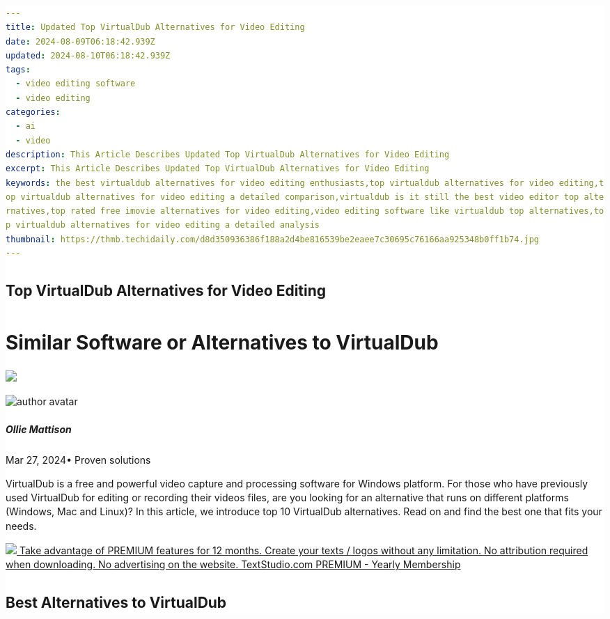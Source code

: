 ```yaml
---
title: Updated Top VirtualDub Alternatives for Video Editing
date: 2024-08-09T06:18:42.939Z
updated: 2024-08-10T06:18:42.939Z
tags: 
  - video editing software
  - video editing
categories: 
  - ai
  - video
description: This Article Describes Updated Top VirtualDub Alternatives for Video Editing
excerpt: This Article Describes Updated Top VirtualDub Alternatives for Video Editing
keywords: the best virtualdub alternatives for video editing enthusiasts,top virtualdub alternatives for video editing,top virtualdub alternatives for video editing a detailed comparison,virtualdub is it still the best video editor top alternatives,top rated free imovie alternatives for video editing,video editing software like virtualdub top alternatives,top virtualdub alternatives for video editing a detailed analysis
thumbnail: https://thmb.techidaily.com/d8d350936386f188a2d4be816539be2eaee7c30695c76166aa925348b0ff1b74.jpg
---
```


## Top VirtualDub Alternatives for Video Editing

# Similar Software or Alternatives to VirtualDub


<a href="https://shop.copernic.com/order/checkout.php?PRODS=41033095&QTY=1&AFFILIATE=108875&CART=1"><img src="https://secure.2checkout.com/images/merchant/8d30aa96e72440759f74bd2306c1fa3d/Copernic-2023-Affiliate-728x90-Advanced-3YR.png" border="0"></a>

![author avatar](https://images.wondershare.com/filmora/article-images/ollie-mattison.jpg)

##### Ollie Mattison

 Mar 27, 2024• Proven solutions

 VirtualDub is a free and powerful video capture and processing software for Windows platform. For those who have previously used VirtualDub for editing or recording their videos files, are you looking for an alternative that runs on different platforms (Windows, Mac and Linux)? In this article, we introduce top 10 VirtualDub alternatives. Read on and find the best one that fits your needs.


<a href="https://secure.textstudio.com/order/checkout.php?PRODS=35633309&QTY=1&AFFILIATE=108875&CART=1"> <img src="https://secure.avangate.com/images/merchant/d6eb8222c9718486bdabce8b897380f7/products/3_premium-icon.png" border="0"> Take advantage of PREMIUM features for 12 months. 
Create your texts / logos without any limitation. 
No attribution required when downloading. 
No advertising on the website. 
 TextStudio.com  PREMIUM - Yearly Membership</a>

## Best Alternatives to VirtualDub
